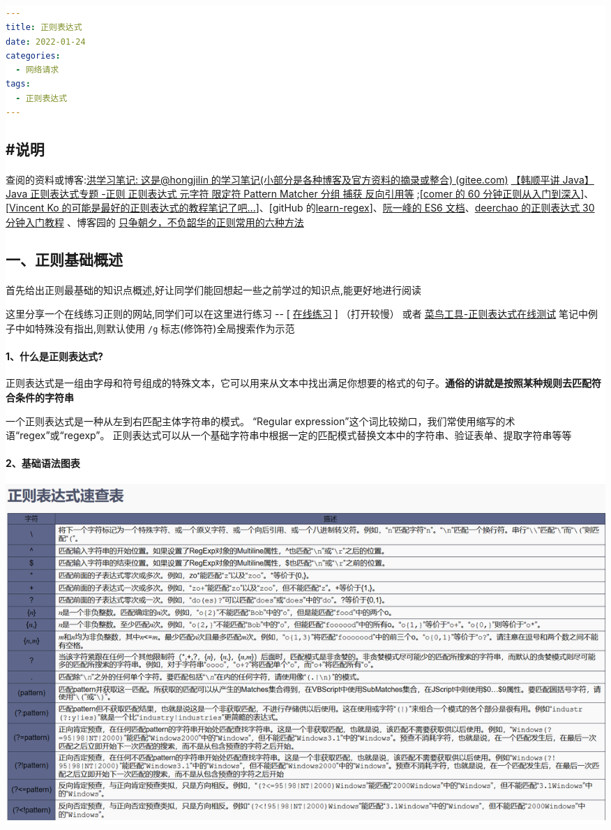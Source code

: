 ```yaml
---
title: 正则表达式
date: 2022-01-24
categories:
  - 网络请求
tags:
  - 正则表达式
---
```


## #说明

 查阅的资料或博客:[洪学习笔记: 这是@hongjilin 的学习笔记(小部分是各种博客及官方资料的摘录或整合) (gitee.com)](https://gitee.com/hongjilin/hongs-study-notes) [【韩顺平讲 Java】Java 正则表达式专题 -正则 正则表达式 元字符 限定符 Pattern Matcher 分组 捕获 反向引用等](https://www.bilibili.com/video/BV1Eq4y1E79W?share_source=copy_web) ;[[comer 的 60 分钟正则从入门到深入](https://segmentfault.com/a/1190000013075245)]、[[Vincent Ko 的可能是最好的正则表达式的教程笔记了吧...](https://juejin.cn/post/6844903648309297166)]、[gitHub 的[learn-regex](https://github.com/ziishaned/learn-regex/blob/master/translations/README-cn.md)]、[阮一峰的 ES6 文档](https://www.jb51.net/tools/zhengze.html)、[deerchao 的正则表达式 30 分钟入门教程](https://www.jb51.net/tools/zhengze.html) 、博客园的 [只争朝夕，不负韶华的正则常用的六种方法](https://home.cnblogs.com/u/aidixie/)

## 一、正则基础概述

 首先给出正则最基础的知识点概述,好让同学们能回想起一些之前学过的知识点,能更好地进行阅读

 这里分享一个在线练习正则的网站,同学们可以在这里进行练习 -- [ [在线练习](https://regex101.com/) ] （打开较慢）
 或者 [菜鸟工具-正则表达式在线测试](https://c.runoob.com/front-end/854/)
 笔记中例子中如特殊没有指出,则默认使用 `/g` 标志(修饰符)全局搜索作为示范

#### 1、什么是正则表达式?

  正则表达式是一组由字母和符号组成的特殊文本，它可以用来从文本中找出满足你想要的格式的句子。**通俗的讲就是按照某种规则去匹配符合条件的字符串**

 一个正则表达式是一种从左到右匹配主体字符串的模式。 “Regular expression”这个词比较拗口，我们常使用缩写的术语“regex”或“regexp”。 正则表达式可以从一个基础字符串中根据一定的匹配模式替换文本中的字符串、验证表单、提取字符串等等

#### 2、基础语法图表

![正则表达式图1](./img/regex.png)
